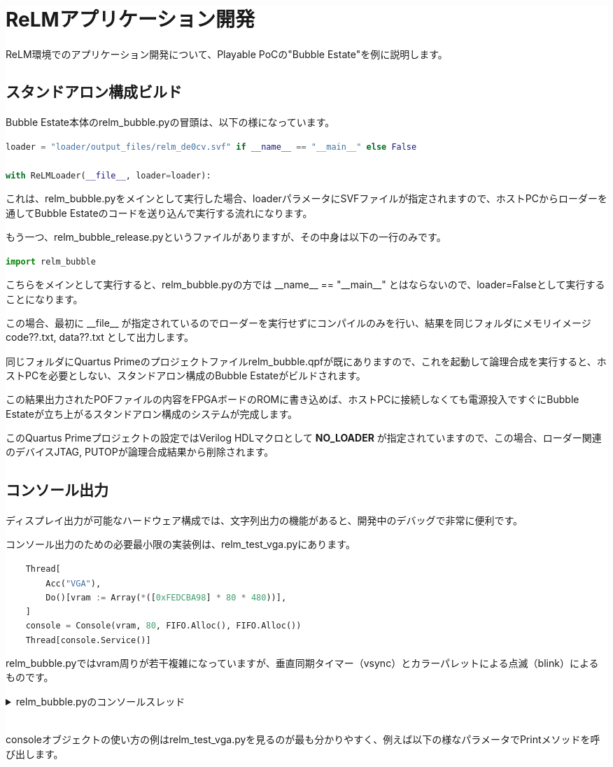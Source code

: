 # ReLMアプリケーション開発

ReLM環境でのアプリケーション開発について、Playable PoCの"Bubble Estate"を例に説明します。

## スタンドアロン構成ビルド

Bubble Estate本体のrelm_bubble.pyの冒頭は、以下の様になっています。

~~~ py
loader = "loader/output_files/relm_de0cv.svf" if __name__ == "__main__" else False

with ReLMLoader(__file__, loader=loader):
~~~

これは、relm_bubble.pyをメインとして実行した場合、loaderパラメータにSVFファイルが指定されますので、ホストPCからローダーを通してBubble Estateのコードを送り込んで実行する流れになります。

もう一つ、relm_bubble_release.pyというファイルがありますが、その中身は以下の一行のみです。

~~~ py
import relm_bubble
~~~

こちらをメインとして実行すると、relm_bubble.pyの方では \_\_name\_\_ == "\_\_main\_\_" とはならないので、loader=Falseとして実行することになります。

この場合、最初に \_\_file\_\_ が指定されているのでローダーを実行せずにコンパイルのみを行い、結果を同じフォルダにメモリイメージ code??.txt, data??.txt として出力します。

同じフォルダにQuartus Primeのプロジェクトファイルrelm_bubble.qpfが既にありますので、これを起動して論理合成を実行すると、ホストPCを必要としない、スタンドアロン構成のBubble Estateがビルドされます。

この結果出力されたPOFファイルの内容をFPGAボードのROMに書き込めば、ホストPCに接続しなくても電源投入ですぐにBubble Estateが立ち上がるスタンドアロン構成のシステムが完成します。

このQuartus Primeプロジェクトの設定ではVerilog HDLマクロとして __NO_LOADER__ が指定されていますので、この場合、ローダー関連のデバイスJTAG, PUTOPが論理合成結果から削除されます。

## コンソール出力

ディスプレイ出力が可能なハードウェア構成では、文字列出力の機能があると、開発中のデバッグで非常に便利です。

コンソール出力のための必要最小限の実装例は、relm_test_vga.pyにあります。

~~~ py
    Thread[
        Acc("VGA"),
        Do()[vram := Array(*([0xFEDCBA98] * 80 * 480))],
    ]
    console = Console(vram, 80, FIFO.Alloc(), FIFO.Alloc())
    Thread[console.Service()]
~~~

relm_bubble.pyではvram周りが若干複雑になっていますが、垂直同期タイマー（vsync）とカラーパレットによる点滅（blink）によるものです。

<details><summary>relm_bubble.pyのコンソールスレッド</summary></details><br>

consoleオブジェクトの使い方の例はrelm_test_vga.pyを見るのが最も分かりやすく、例えば以下の様なパラメータでPrintメソッドを呼び出します。
